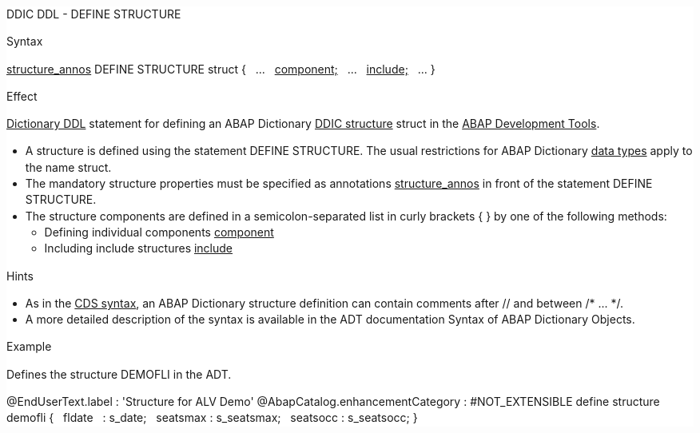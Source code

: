 DDIC DDL - DEFINE STRUCTURE

Syntax

[structure\_annos](https://help.sap.com/doc/abapdocu_756_index_htm/7.56/en-US/abenddicddl_define_struct_props.htm)
DEFINE STRUCTURE struct {
  ...
  [component;](https://help.sap.com/doc/abapdocu_756_index_htm/7.56/en-US/abenddicddl_define_struct_comps.htm)
  ...
  [include;](https://help.sap.com/doc/abapdocu_756_index_htm/7.56/en-US/abenddicddl_define_struct_incl.htm)
  ...
}

Effect

[Dictionary DDL](https://help.sap.com/doc/abapdocu_756_index_htm/7.56/en-US/abendictionary_ddl_glosry.htm "Glossary Entry") statement for defining an ABAP Dictionary [DDIC structure](https://help.sap.com/doc/abapdocu_756_index_htm/7.56/en-US/abenddic_structures.htm) struct in the [ABAP Development Tools](https://help.sap.com/doc/abapdocu_756_index_htm/7.56/en-US/abenadt_glosry.htm "Glossary Entry").

-   A structure is defined using the statement DEFINE STRUCTURE. The usual restrictions for ABAP Dictionary [data types](https://help.sap.com/doc/abapdocu_756_index_htm/7.56/en-US/abenddic_data_types.htm) apply to the name struct.
-   The mandatory structure properties must be specified as annotations [structure\_annos](https://help.sap.com/doc/abapdocu_756_index_htm/7.56/en-US/abenddicddl_define_struct_props.htm) in front of the statement DEFINE STRUCTURE.
-   The structure components are defined in a semicolon-separated list in curly brackets { } by one of the following methods:
    -   Defining individual components [component](https://help.sap.com/doc/abapdocu_756_index_htm/7.56/en-US/abenddicddl_define_struct_comps.htm)
    -   Including include structures [include](https://help.sap.com/doc/abapdocu_756_index_htm/7.56/en-US/abenddicddl_define_struct_incl.htm)

Hints

-   As in the [CDS syntax](https://help.sap.com/doc/abapdocu_756_index_htm/7.56/en-US/abencds_general_syntax_rules.htm), an ABAP Dictionary structure definition can contain comments after // and between /\* ... \*/.
-   A more detailed description of the syntax is available in the ADT documentation Syntax of ABAP Dictionary Objects.

Example

Defines the structure DEMOFLI in the ADT.

@EndUserText.label : 'Structure for ALV Demo'
@AbapCatalog.enhancementCategory : #NOT\_EXTENSIBLE
define structure demofli {
  fldate   : s\_date;
  seatsmax : s\_seatsmax;
  seatsocc : s\_seatsocc; }
